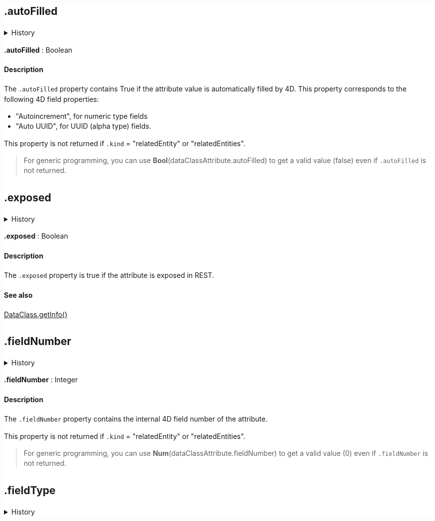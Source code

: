 
## .autoFilled

<details><summary>History</summary></details>

**.autoFilled** : Boolean

#### Description

The `.autoFilled` property contains True if the attribute value is automatically filled by 4D. This property corresponds to the following 4D field properties:

* "Autoincrement", for numeric type fields
* "Auto UUID", for UUID (alpha type) fields.

This property is not returned if `.kind` = "relatedEntity" or "relatedEntities".
> For generic programming, you can use **Bool**(dataClassAttribute.autoFilled) to get a valid value (false) even if `.autoFilled` is not returned.




## .exposed

<details><summary>History</summary></details>

**.exposed** : Boolean

#### Description

The `.exposed` property is true if the attribute is exposed in REST.

#### See also

[DataClass.getInfo()](DataClassClass.md#getinfo)




## .fieldNumber

<details><summary>History</summary></details>

**.fieldNumber** : Integer

#### Description

The `.fieldNumber` property contains the internal 4D field number of the attribute.

This property is not returned if `.kind` = "relatedEntity" or "relatedEntities".
> For generic programming, you can use **Num**(dataClassAttribute.fieldNumber) to get a valid value (0) even if `.fieldNumber` is not returned.




## .fieldType

<details><summary>History</summary></details>
